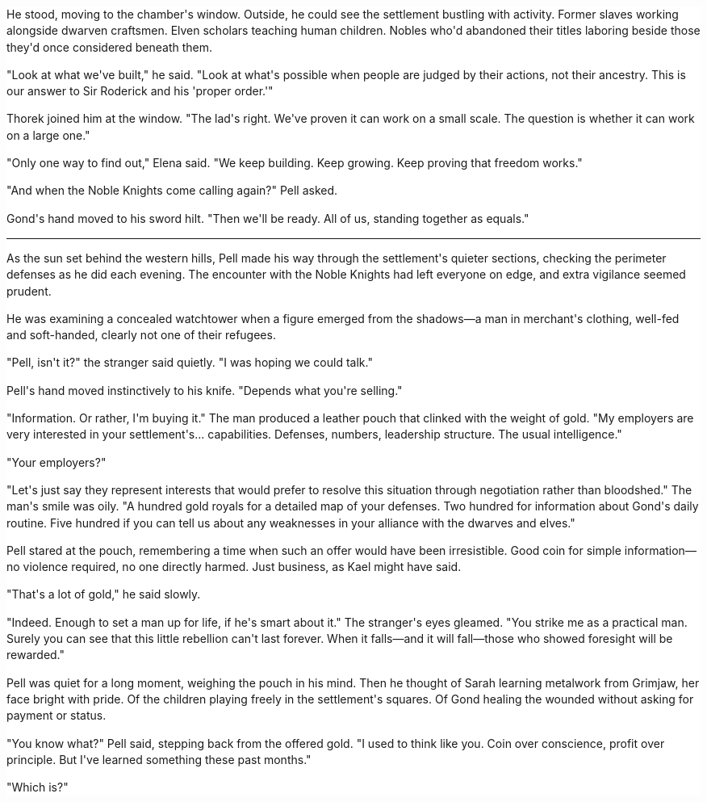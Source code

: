 He stood, moving to the chamber's window. Outside, he could see the settlement bustling with activity. Former slaves working alongside dwarven craftsmen. Elven scholars teaching human children. Nobles who'd abandoned their titles laboring beside those they'd once considered beneath them.

"Look at what we've built," he said. "Look at what's possible when people are judged by their actions, not their ancestry. This is our answer to Sir Roderick and his 'proper order.'"

Thorek joined him at the window. "The lad's right. We've proven it can work on a small scale. The question is whether it can work on a large one."

"Only one way to find out," Elena said. "We keep building. Keep growing. Keep proving that freedom works."

"And when the Noble Knights come calling again?" Pell asked.

Gond's hand moved to his sword hilt. "Then we'll be ready. All of us, standing together as equals."

***

As the sun set behind the western hills, Pell made his way through the settlement's quieter sections, checking the perimeter defenses as he did each evening. The encounter with the Noble Knights had left everyone on edge, and extra vigilance seemed prudent.

He was examining a concealed watchtower when a figure emerged from the shadows—a man in merchant's clothing, well-fed and soft-handed, clearly not one of their refugees.

"Pell, isn't it?" the stranger said quietly. "I was hoping we could talk."

Pell's hand moved instinctively to his knife. "Depends what you're selling."

"Information. Or rather, I'm buying it." The man produced a leather pouch that clinked with the weight of gold. "My employers are very interested in your settlement's... capabilities. Defenses, numbers, leadership structure. The usual intelligence."

"Your employers?"

"Let's just say they represent interests that would prefer to resolve this situation through negotiation rather than bloodshed." The man's smile was oily. "A hundred gold royals for a detailed map of your defenses. Two hundred for information about Gond's daily routine. Five hundred if you can tell us about any weaknesses in your alliance with the dwarves and elves."

Pell stared at the pouch, remembering a time when such an offer would have been irresistible. Good coin for simple information—no violence required, no one directly harmed. Just business, as Kael might have said.

"That's a lot of gold," he said slowly.

"Indeed. Enough to set a man up for life, if he's smart about it." The stranger's eyes gleamed. "You strike me as a practical man. Surely you can see that this little rebellion can't last forever. When it falls—and it will fall—those who showed foresight will be rewarded."

Pell was quiet for a long moment, weighing the pouch in his mind. Then he thought of Sarah learning metalwork from Grimjaw, her face bright with pride. Of the children playing freely in the settlement's squares. Of Gond healing the wounded without asking for payment or status.

"You know what?" Pell said, stepping back from the offered gold. "I used to think like you. Coin over conscience, profit over principle. But I've learned something these past months."

"Which is?"
